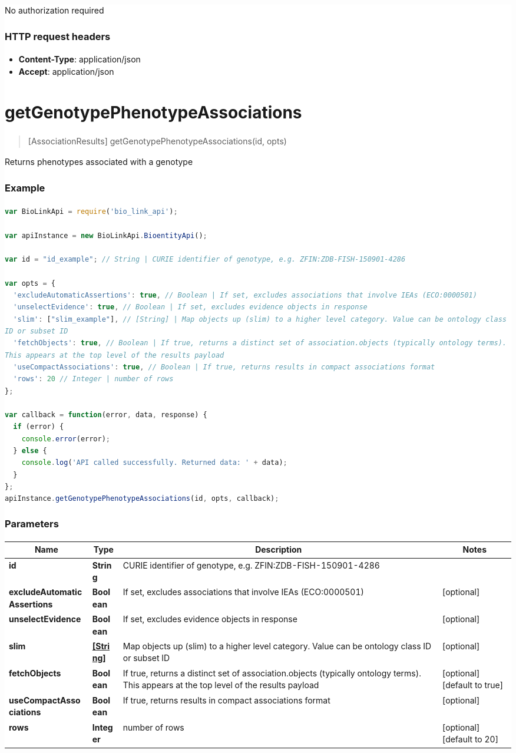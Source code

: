 No authorization required

### HTTP request headers

 - **Content-Type**: application/json
 - **Accept**: application/json

<a name="getGenotypePhenotypeAssociations"></a>
# **getGenotypePhenotypeAssociations**
> [AssociationResults] getGenotypePhenotypeAssociations(id, opts)

Returns phenotypes associated with a genotype

### Example
```javascript
var BioLinkApi = require('bio_link_api');

var apiInstance = new BioLinkApi.BioentityApi();

var id = "id_example"; // String | CURIE identifier of genotype, e.g. ZFIN:ZDB-FISH-150901-4286

var opts = { 
  'excludeAutomaticAssertions': true, // Boolean | If set, excludes associations that involve IEAs (ECO:0000501)
  'unselectEvidence': true, // Boolean | If set, excludes evidence objects in response
  'slim': ["slim_example"], // [String] | Map objects up (slim) to a higher level category. Value can be ontology class ID or subset ID
  'fetchObjects': true, // Boolean | If true, returns a distinct set of association.objects (typically ontology terms). This appears at the top level of the results payload
  'useCompactAssociations': true, // Boolean | If true, returns results in compact associations format
  'rows': 20 // Integer | number of rows
};

var callback = function(error, data, response) {
  if (error) {
    console.error(error);
  } else {
    console.log('API called successfully. Returned data: ' + data);
  }
};
apiInstance.getGenotypePhenotypeAssociations(id, opts, callback);
```

### Parameters

Name | Type | Description  | Notes
------------- | ------------- | ------------- | -------------
 **id** | **String**| CURIE identifier of genotype, e.g. ZFIN:ZDB-FISH-150901-4286 | 
 **excludeAutomaticAssertions** | **Boolean**| If set, excludes associations that involve IEAs (ECO:0000501) | [optional] 
 **unselectEvidence** | **Boolean**| If set, excludes evidence objects in response | [optional] 
 **slim** | [**[String]**](String.md)| Map objects up (slim) to a higher level category. Value can be ontology class ID or subset ID | [optional] 
 **fetchObjects** | **Boolean**| If true, returns a distinct set of association.objects (typically ontology terms). This appears at the top level of the results payload | [optional] [default to true]
 **useCompactAssociations** | **Boolean**| If true, returns results in compact associations format | [optional] 
 **rows** | **Integer**| number of rows | [optional] [default to 20]
